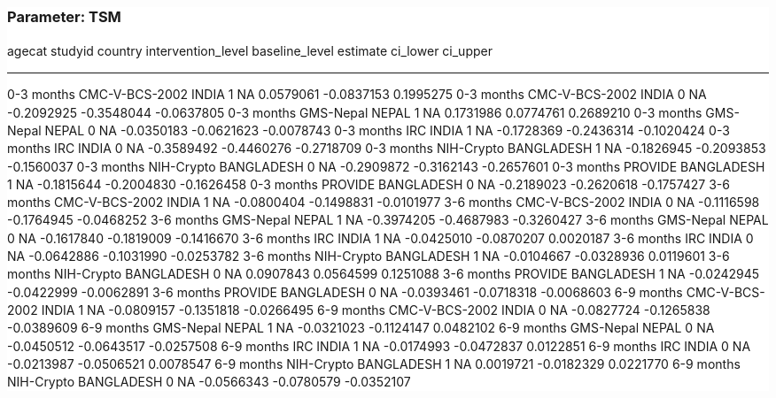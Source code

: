 ### Parameter: TSM


agecat         studyid          country      intervention_level   baseline_level      estimate     ci_lower     ci_upper
-------------  ---------------  -----------  -------------------  ---------------  -----------  -----------  -----------
0-3 months     CMC-V-BCS-2002   INDIA        1                    NA                 0.0579061   -0.0837153    0.1995275
0-3 months     CMC-V-BCS-2002   INDIA        0                    NA                -0.2092925   -0.3548044   -0.0637805
0-3 months     GMS-Nepal        NEPAL        1                    NA                 0.1731986    0.0774761    0.2689210
0-3 months     GMS-Nepal        NEPAL        0                    NA                -0.0350183   -0.0621623   -0.0078743
0-3 months     IRC              INDIA        1                    NA                -0.1728369   -0.2436314   -0.1020424
0-3 months     IRC              INDIA        0                    NA                -0.3589492   -0.4460276   -0.2718709
0-3 months     NIH-Crypto       BANGLADESH   1                    NA                -0.1826945   -0.2093853   -0.1560037
0-3 months     NIH-Crypto       BANGLADESH   0                    NA                -0.2909872   -0.3162143   -0.2657601
0-3 months     PROVIDE          BANGLADESH   1                    NA                -0.1815644   -0.2004830   -0.1626458
0-3 months     PROVIDE          BANGLADESH   0                    NA                -0.2189023   -0.2620618   -0.1757427
3-6 months     CMC-V-BCS-2002   INDIA        1                    NA                -0.0800404   -0.1498831   -0.0101977
3-6 months     CMC-V-BCS-2002   INDIA        0                    NA                -0.1116598   -0.1764945   -0.0468252
3-6 months     GMS-Nepal        NEPAL        1                    NA                -0.3974205   -0.4687983   -0.3260427
3-6 months     GMS-Nepal        NEPAL        0                    NA                -0.1617840   -0.1819009   -0.1416670
3-6 months     IRC              INDIA        1                    NA                -0.0425010   -0.0870207    0.0020187
3-6 months     IRC              INDIA        0                    NA                -0.0642886   -0.1031990   -0.0253782
3-6 months     NIH-Crypto       BANGLADESH   1                    NA                -0.0104667   -0.0328936    0.0119601
3-6 months     NIH-Crypto       BANGLADESH   0                    NA                 0.0907843    0.0564599    0.1251088
3-6 months     PROVIDE          BANGLADESH   1                    NA                -0.0242945   -0.0422999   -0.0062891
3-6 months     PROVIDE          BANGLADESH   0                    NA                -0.0393461   -0.0718318   -0.0068603
6-9 months     CMC-V-BCS-2002   INDIA        1                    NA                -0.0809157   -0.1351818   -0.0266495
6-9 months     CMC-V-BCS-2002   INDIA        0                    NA                -0.0827724   -0.1265838   -0.0389609
6-9 months     GMS-Nepal        NEPAL        1                    NA                -0.0321023   -0.1124147    0.0482102
6-9 months     GMS-Nepal        NEPAL        0                    NA                -0.0450512   -0.0643517   -0.0257508
6-9 months     IRC              INDIA        1                    NA                -0.0174993   -0.0472837    0.0122851
6-9 months     IRC              INDIA        0                    NA                -0.0213987   -0.0506521    0.0078547
6-9 months     NIH-Crypto       BANGLADESH   1                    NA                 0.0019721   -0.0182329    0.0221770
6-9 months     NIH-Crypto       BANGLADESH   0                    NA                -0.0566343   -0.0780579   -0.0352107